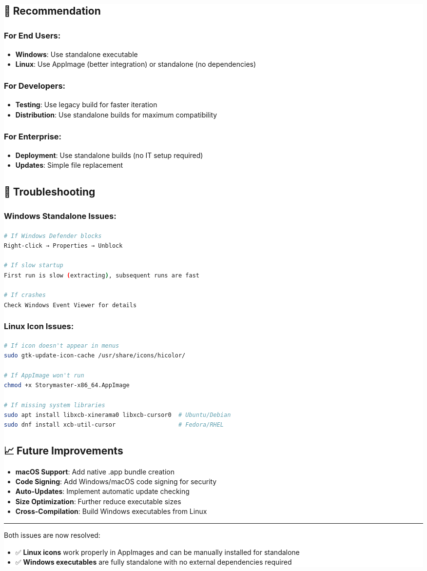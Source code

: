## 🎯 Recommendation

### For End Users:
- **Windows**: Use standalone executable
- **Linux**: Use AppImage (better integration) or standalone (no dependencies)

### For Developers:
- **Testing**: Use legacy build for faster iteration
- **Distribution**: Use standalone builds for maximum compatibility

### For Enterprise:
- **Deployment**: Use standalone builds (no IT setup required)
- **Updates**: Simple file replacement

## 🐛 Troubleshooting

### Windows Standalone Issues:
```bash
# If Windows Defender blocks
Right-click → Properties → Unblock

# If slow startup
First run is slow (extracting), subsequent runs are fast

# If crashes
Check Windows Event Viewer for details
```

### Linux Icon Issues:
```bash
# If icon doesn't appear in menus
sudo gtk-update-icon-cache /usr/share/icons/hicolor/

# If AppImage won't run
chmod +x Storymaster-x86_64.AppImage

# If missing system libraries
sudo apt install libxcb-xinerama0 libxcb-cursor0  # Ubuntu/Debian
sudo dnf install xcb-util-cursor                  # Fedora/RHEL
```

## 📈 Future Improvements

- **macOS Support**: Add native .app bundle creation
- **Code Signing**: Add Windows/macOS code signing for security
- **Auto-Updates**: Implement automatic update checking
- **Size Optimization**: Further reduce executable sizes
- **Cross-Compilation**: Build Windows executables from Linux

---

Both issues are now resolved:
- ✅ **Linux icons** work properly in AppImages and can be manually installed for standalone
- ✅ **Windows executables** are fully standalone with no external dependencies required